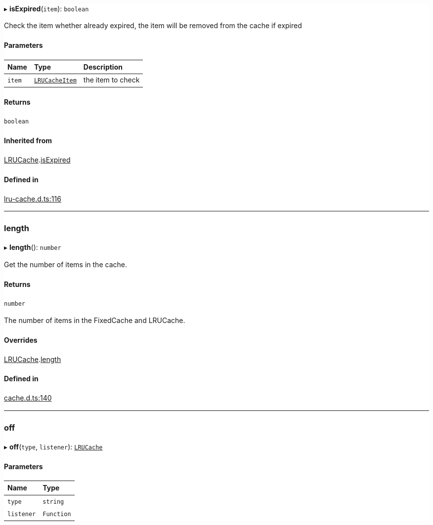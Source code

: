 ▸ **isExpired**(`item`): `boolean`

Check the item whether already expired, the item will be removed from the cache if expired

#### Parameters

| Name | Type | Description |
| :------ | :------ | :------ |
| `item` | [`LRUCacheItem`](../interfaces/LRUCacheItem.md) | the item to check |

#### Returns

`boolean`

#### Inherited from

[LRUCache](LRUCache.md).[isExpired](LRUCache.md#isexpired)

#### Defined in

[lru-cache.d.ts:116](https://github.com/snowyu/secondary-cache.js/blob/1f9bcea/src/lru-cache.d.ts#L116)

___

### length

▸ **length**(): `number`

Get the number of items in the cache.

#### Returns

`number`

The number of items in the FixedCache and LRUCache.

#### Overrides

[LRUCache](LRUCache.md).[length](LRUCache.md#length)

#### Defined in

[cache.d.ts:140](https://github.com/snowyu/secondary-cache.js/blob/1f9bcea/src/cache.d.ts#L140)

___

### off

▸ **off**(`type`, `listener`): [`LRUCache`](LRUCache.md)

#### Parameters

| Name | Type |
| :------ | :------ |
| `type` | `string` |
| `listener` | `Function` |

